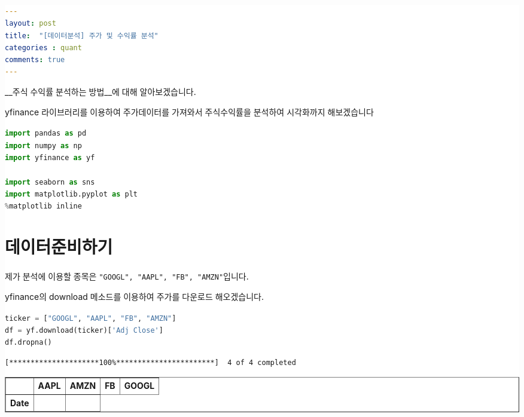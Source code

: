 ```yaml
---
layout: post
title:  "[데이터분석] 주가 및 수익률 분석"
categories : quant
comments: true
---
```


__주식 수익률 분석하는 방법__에 대해 알아보겠습니다. 

yfinance 라이브러리를 이용하여 주가데이터를 가져와서 주식수익률을 분석하여 시각화까지 해보겠습니다


```python
import pandas as pd
import numpy as np
import yfinance as yf

import seaborn as sns
import matplotlib.pyplot as plt
%matplotlib inline
```

# 데이터준비하기
제가 분석에 이용할 종목은 ``"GOOGL", "AAPL", "FB", "AMZN"``입니다.

yfinance의 download 메소드를 이용하여 주가를 다운로드 해오겠습니다.



```python
ticker = ["GOOGL", "AAPL", "FB", "AMZN"]
df = yf.download(ticker)['Adj Close']
df.dropna()
```

    [*********************100%***********************]  4 of 4 completed
    




<div>
<style scoped>
    .dataframe tbody tr th:only-of-type {
        vertical-align: middle;
    }

    .dataframe tbody tr th {
        vertical-align: top;
    }

    .dataframe thead th {
        text-align: right;
    }
</style>
<table border="1" class="dataframe">
  <thead>
    <tr style="text-align: right;">
      <th></th>
      <th>AAPL</th>
      <th>AMZN</th>
      <th>FB</th>
      <th>GOOGL</th>
    </tr>
    <tr>
      <th>Date</th>
      <th></th>
      <th></th>